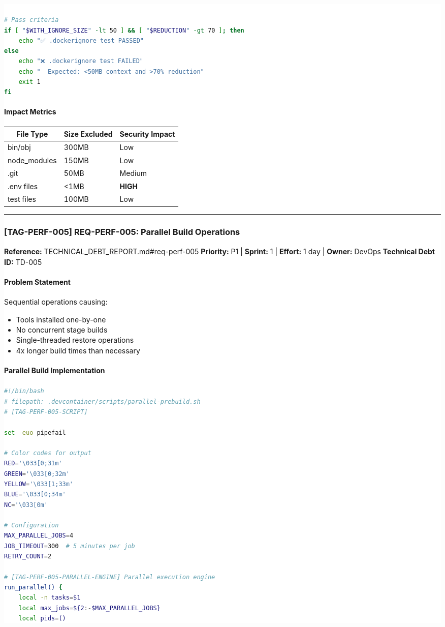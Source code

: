 ````bash

# Pass criteria
if [ "$WITH_IGNORE_SIZE" -lt 50 ] && [ "$REDUCTION" -gt 70 ]; then
    echo "✅ .dockerignore test PASSED"
else
    echo "❌ .dockerignore test FAILED"
    echo "  Expected: <50MB context and >70% reduction"
    exit 1
fi
````

#### Impact Metrics

| File Type | Size Excluded | Security Impact |
|-----------|---------------|-----------------|
| bin/obj | 300MB | Low |
| node_modules | 150MB | Low |
| .git | 50MB | Medium |
| .env files | <1MB | **HIGH** |
| test files | 100MB | Low |

---

### [TAG-PERF-005] REQ-PERF-005: Parallel Build Operations
**Reference:** TECHNICAL_DEBT_REPORT.md#req-perf-005
**Priority:** P1 | **Sprint:** 1 | **Effort:** 1 day | **Owner:** DevOps
**Technical Debt ID:** TD-005

#### Problem Statement
Sequential operations causing:
- Tools installed one-by-one
- No concurrent stage builds
- Single-threaded restore operations
- 4x longer build times than necessary

#### Parallel Build Implementation

````bash
#!/bin/bash
# filepath: .devcontainer/scripts/parallel-prebuild.sh
# [TAG-PERF-005-SCRIPT]

set -euo pipefail

# Color codes for output
RED='\033[0;31m'
GREEN='\033[0;32m'
YELLOW='\033[1;33m'
BLUE='\033[0;34m'
NC='\033[0m'

# Configuration
MAX_PARALLEL_JOBS=4
JOB_TIMEOUT=300  # 5 minutes per job
RETRY_COUNT=2

# [TAG-PERF-005-PARALLEL-ENGINE] Parallel execution engine
run_parallel() {
    local -n tasks=$1
    local max_jobs=${2:-$MAX_PARALLEL_JOBS}
    local pids=()
````